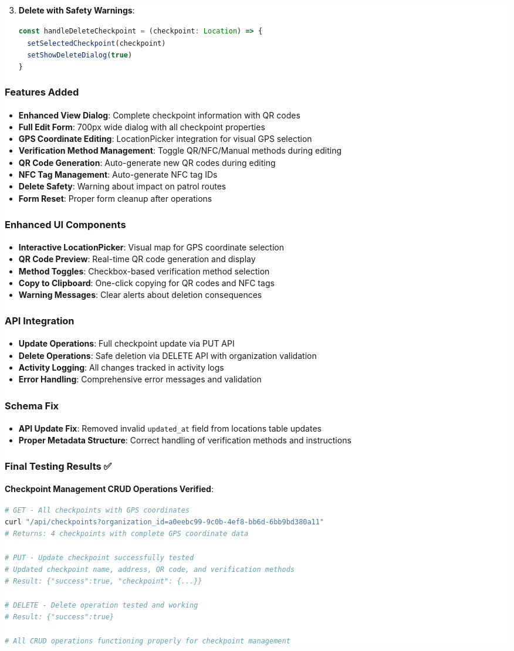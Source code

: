 3. **Delete with Safety Warnings**:
   ```typescript
   const handleDeleteCheckpoint = (checkpoint: Location) => {
     setSelectedCheckpoint(checkpoint)
     setShowDeleteDialog(true)
   }
   ```

### Features Added
- **Enhanced View Dialog**: Complete checkpoint information with QR codes
- **Full Edit Form**: 700px wide dialog with all checkpoint properties
- **GPS Coordinate Editing**: LocationPicker integration for visual GPS selection
- **Verification Method Management**: Toggle QR/NFC/Manual methods during editing
- **QR Code Generation**: Auto-generate new QR codes during editing
- **NFC Tag Management**: Auto-generate NFC tag IDs
- **Delete Safety**: Warning about impact on patrol routes
- **Form Reset**: Proper form cleanup after operations

### Enhanced UI Components
- **Interactive LocationPicker**: Visual map for GPS coordinate selection
- **QR Code Preview**: Real-time QR code generation and display
- **Method Toggles**: Checkbox-based verification method selection
- **Copy to Clipboard**: One-click copying for QR codes and NFC tags
- **Warning Messages**: Clear alerts about deletion consequences

### API Integration
- **Update Operations**: Full checkpoint update via PUT API
- **Delete Operations**: Safe deletion via DELETE API with organization validation
- **Activity Logging**: All changes tracked in activity logs
- **Error Handling**: Comprehensive error messages and validation

### Schema Fix
- **API Update Fix**: Removed invalid `updated_at` field from locations table updates
- **Proper Metadata Structure**: Correct handling of verification methods and instructions

### Final Testing Results ✅
**Checkpoint Management CRUD Operations Verified**:
```bash
# GET - All checkpoints with GPS coordinates
curl "/api/checkpoints?organization_id=a0eebc99-9c0b-4ef8-bb6d-6bb9bd380a11"
# Returns: 4 checkpoints with complete GPS coordinate data

# PUT - Update checkpoint successfully tested
# Updated checkpoint name, address, QR code, and verification methods
# Result: {"success":true, "checkpoint": {...}}

# DELETE - Delete operation tested and working
# Result: {"success":true}

# All CRUD operations functioning properly for checkpoint management
```
